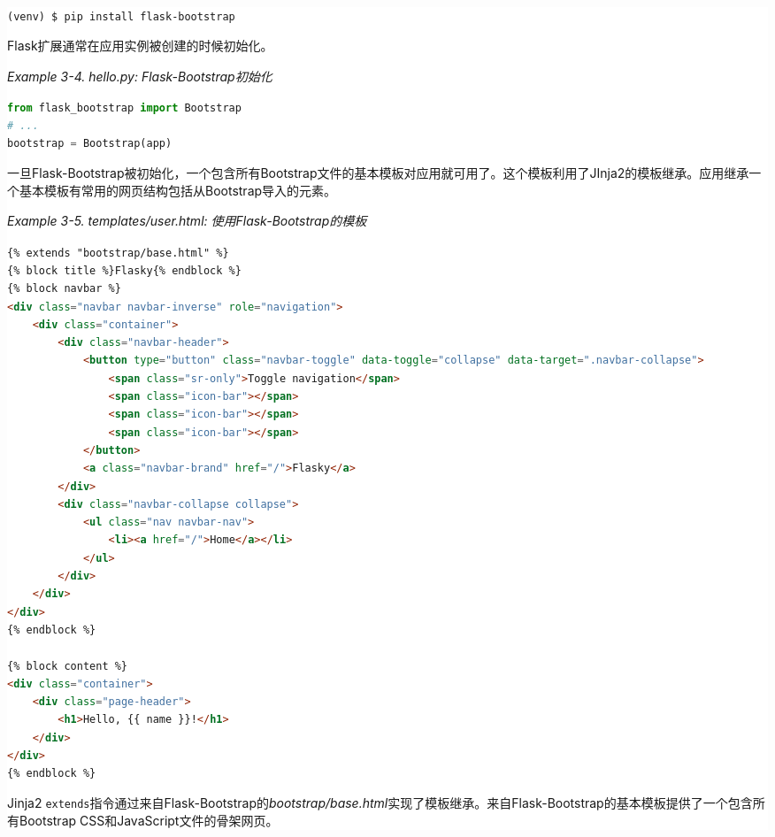 ```shell
(venv) $ pip install flask-bootstrap
```

Flask扩展通常在应用实例被创建的时候初始化。

*Example 3-4. hello.py: Flask-Bootstrap初始化*

```python
from flask_bootstrap import Bootstrap
# ...
bootstrap = Bootstrap(app)
```

一旦Flask-Bootstrap被初始化，一个包含所有Bootstrap文件的基本模板对应用就可用了。这个模板利用了JInja2的模板继承。应用继承一个基本模板有常用的网页结构包括从Bootstrap导入的元素。

*Example 3-5. templates/user.html: 使用Flask-Bootstrap的模板*

```html
{% extends "bootstrap/base.html" %}
{% block title %}Flasky{% endblock %}
{% block navbar %}
<div class="navbar navbar-inverse" role="navigation">
	<div class="container">
		<div class="navbar-header">
			<button type="button" class="navbar-toggle" data-toggle="collapse" data-target=".navbar-collapse">
				<span class="sr-only">Toggle navigation</span>
				<span class="icon-bar"></span>
				<span class="icon-bar"></span>
				<span class="icon-bar"></span>
 			</button>
			<a class="navbar-brand" href="/">Flasky</a>
		</div>
		<div class="navbar-collapse collapse">
			<ul class="nav navbar-nav">
				<li><a href="/">Home</a></li>
			</ul>
		</div>
	</div>
</div>
{% endblock %}

{% block content %}
<div class="container">
	<div class="page-header">
		<h1>Hello, {{ name }}!</h1>
	</div>
</div>
{% endblock %}
```

Jinja2 `extends`指令通过来自Flask-Bootstrap的*bootstrap/base.html*实现了模板继承。来自Flask-Bootstrap的基本模板提供了一个包含所有Bootstrap CSS和JavaScript文件的骨架网页。
